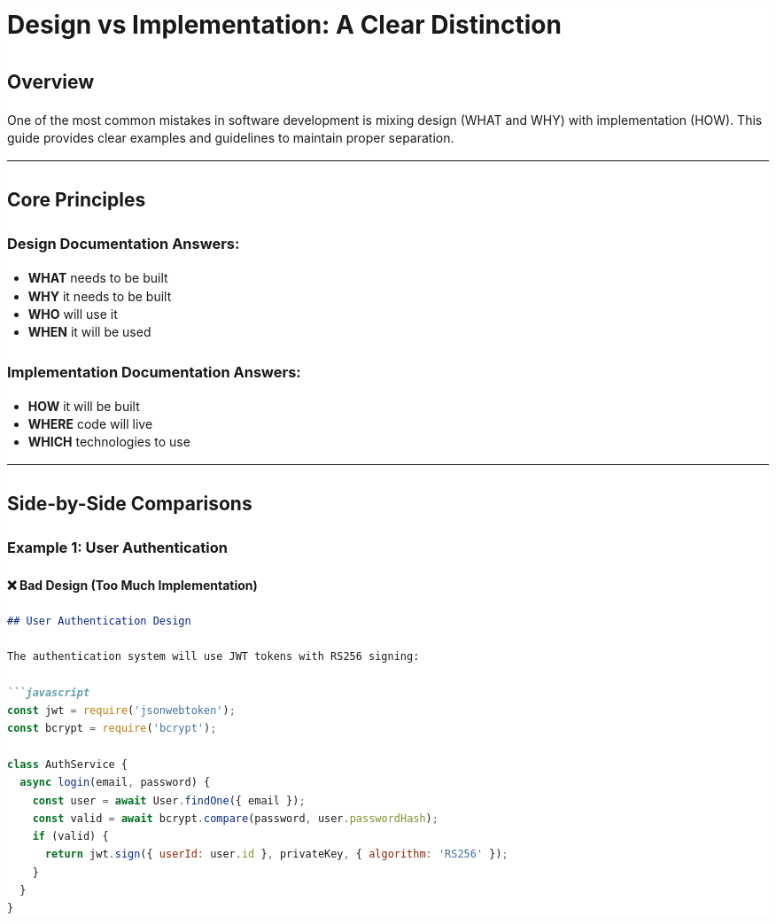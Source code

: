 # Design vs Implementation: A Clear Distinction

## Overview

One of the most common mistakes in software development is mixing design (WHAT and WHY) with implementation (HOW). This guide provides clear examples and guidelines to maintain proper separation.

---

## Core Principles

### Design Documentation Answers:
- **WHAT** needs to be built
- **WHY** it needs to be built
- **WHO** will use it
- **WHEN** it will be used

### Implementation Documentation Answers:
- **HOW** it will be built
- **WHERE** code will live
- **WHICH** technologies to use

---

## Side-by-Side Comparisons

### Example 1: User Authentication

#### ❌ Bad Design (Too Much Implementation)

```markdown
## User Authentication Design

The authentication system will use JWT tokens with RS256 signing:

```javascript
const jwt = require('jsonwebtoken');
const bcrypt = require('bcrypt');

class AuthService {
  async login(email, password) {
    const user = await User.findOne({ email });
    const valid = await bcrypt.compare(password, user.passwordHash);
    if (valid) {
      return jwt.sign({ userId: user.id }, privateKey, { algorithm: 'RS256' });
    }
  }
}
```
